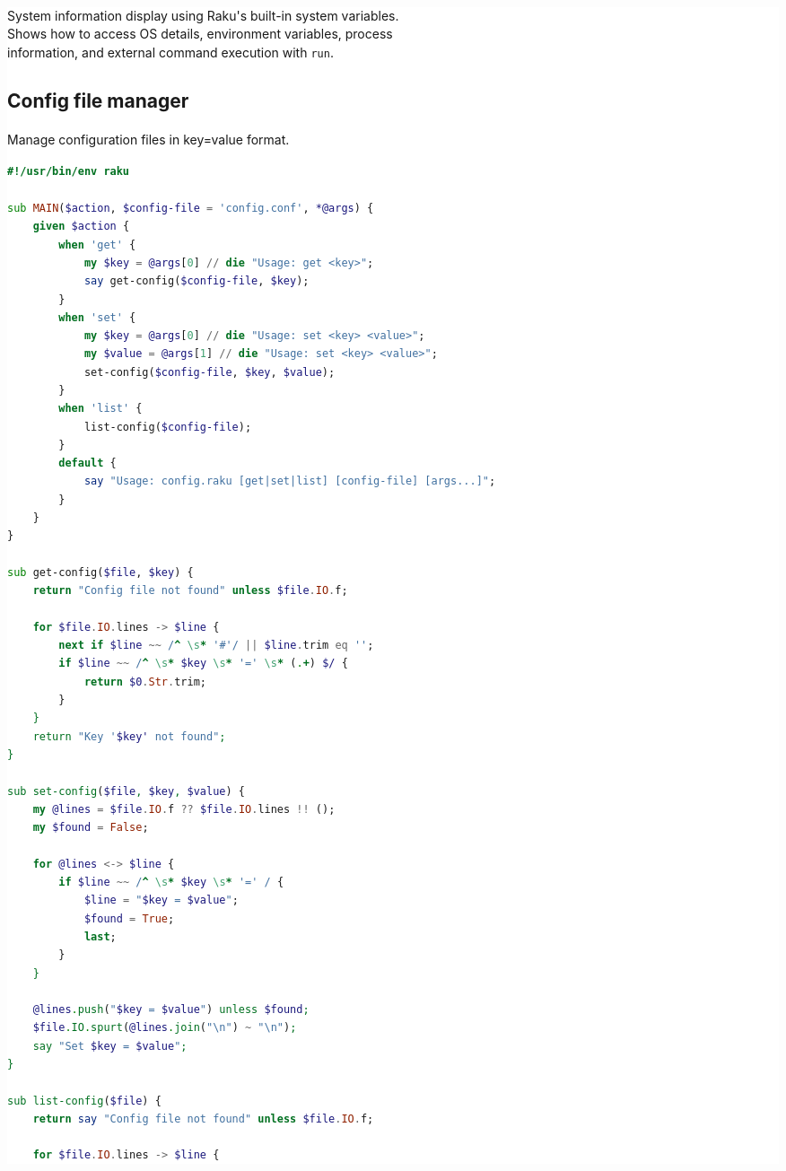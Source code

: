 System information display using Raku's built-in system variables.  
Shows how to access OS details, environment variables, process  
information, and external command execution with `run`.  

## Config file manager

Manage configuration files in key=value format.  

```raku
#!/usr/bin/env raku

sub MAIN($action, $config-file = 'config.conf', *@args) {
    given $action {
        when 'get' {
            my $key = @args[0] // die "Usage: get <key>";
            say get-config($config-file, $key);
        }
        when 'set' {
            my $key = @args[0] // die "Usage: set <key> <value>";
            my $value = @args[1] // die "Usage: set <key> <value>";
            set-config($config-file, $key, $value);
        }
        when 'list' {
            list-config($config-file);
        }
        default {
            say "Usage: config.raku [get|set|list] [config-file] [args...]";
        }
    }
}

sub get-config($file, $key) {
    return "Config file not found" unless $file.IO.f;
    
    for $file.IO.lines -> $line {
        next if $line ~~ /^ \s* '#'/ || $line.trim eq '';
        if $line ~~ /^ \s* $key \s* '=' \s* (.+) $/ {
            return $0.Str.trim;
        }
    }
    return "Key '$key' not found";
}

sub set-config($file, $key, $value) {
    my @lines = $file.IO.f ?? $file.IO.lines !! ();
    my $found = False;
    
    for @lines <-> $line {
        if $line ~~ /^ \s* $key \s* '=' / {
            $line = "$key = $value";
            $found = True;
            last;
        }
    }
    
    @lines.push("$key = $value") unless $found;
    $file.IO.spurt(@lines.join("\n") ~ "\n");
    say "Set $key = $value";
}

sub list-config($file) {
    return say "Config file not found" unless $file.IO.f;
    
    for $file.IO.lines -> $line {
```